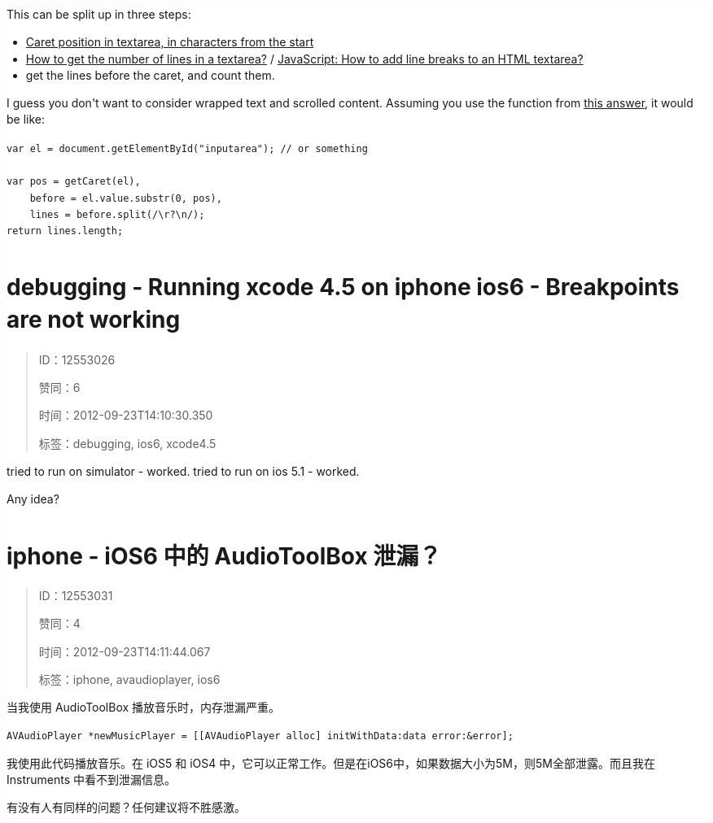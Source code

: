 This can be split up in three steps:

*   [Caret position in textarea, in characters from the start](https://stackoverflow.com/q/263743/1048572)
*   [How to get the number of lines in a textarea?](https://stackoverflow.com/q/2035910/1048572) / [JavaScript: How to add line breaks to an HTML textarea?](https://stackoverflow.com/q/863779/1048572)
*   get the lines before the caret, and count them.

I guess you don't want to consider wrapped text and scrolled content. Assuming you use the function from [this answer](https://stackoverflow.com/a/263796/1048572), it would be like:

```
var el = document.getElementById("inputarea"); // or something

var pos = getCaret(el),
    before = el.value.substr(0, pos),
    lines = before.split(/\r?\n/);
return lines.length; 
```

# debugging - Running xcode 4.5 on iphone ios6 - Breakpoints are not working

> ID：12553026
> 
> 赞同：6
> 
> 时间：2012-09-23T14:10:30.350
> 
> 标签：debugging, ios6, xcode4.5

tried to run on simulator - worked. tried to run on ios 5.1 - worked.

Any idea?

# iphone - iOS6 中的 AudioToolBox 泄漏？

> ID：12553031
> 
> 赞同：4
> 
> 时间：2012-09-23T14:11:44.067
> 
> 标签：iphone, avaudioplayer, ios6

当我使用 AudioToolBox 播放音乐时，内存泄漏严重。

```
AVAudioPlayer *newMusicPlayer = [[AVAudioPlayer alloc] initWithData:data error:&error]; 
```

我使用此代码播放音乐。在 iOS5 和 iOS4 中，它可以正常工作。但是在iOS6中，如果数据大小为5M，则5M全部泄露。而且我在 Instruments 中看不到泄漏信息。

有没有人有同样的问题？任何建议将不胜感激。
